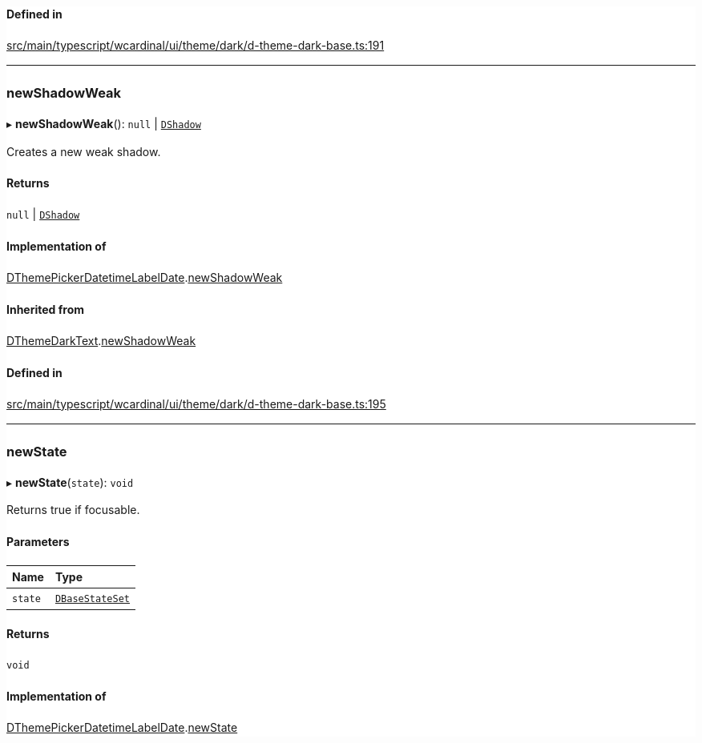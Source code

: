 #### Defined in

[src/main/typescript/wcardinal/ui/theme/dark/d-theme-dark-base.ts:191](https://github.com/winter-cardinal/winter-cardinal-ui/blob/v0.457.0/src/main/typescript/wcardinal/ui/theme/dark/d-theme-dark-base.ts#L191)

___

### newShadowWeak

▸ **newShadowWeak**(): ``null`` \| [`DShadow`](../interfaces/DShadow.md)

Creates a new weak shadow.

#### Returns

``null`` \| [`DShadow`](../interfaces/DShadow.md)

#### Implementation of

[DThemePickerDatetimeLabelDate](../interfaces/DThemePickerDatetimeLabelDate.md).[newShadowWeak](../interfaces/DThemePickerDatetimeLabelDate.md#newshadowweak)

#### Inherited from

[DThemeDarkText](DThemeDarkText.md).[newShadowWeak](DThemeDarkText.md#newshadowweak)

#### Defined in

[src/main/typescript/wcardinal/ui/theme/dark/d-theme-dark-base.ts:195](https://github.com/winter-cardinal/winter-cardinal-ui/blob/v0.457.0/src/main/typescript/wcardinal/ui/theme/dark/d-theme-dark-base.ts#L195)

___

### newState

▸ **newState**(`state`): `void`

Returns true if focusable.

#### Parameters

| Name | Type |
| :------ | :------ |
| `state` | [`DBaseStateSet`](../interfaces/DBaseStateSet.md) |

#### Returns

`void`

#### Implementation of

[DThemePickerDatetimeLabelDate](../interfaces/DThemePickerDatetimeLabelDate.md).[newState](../interfaces/DThemePickerDatetimeLabelDate.md#newstate)

